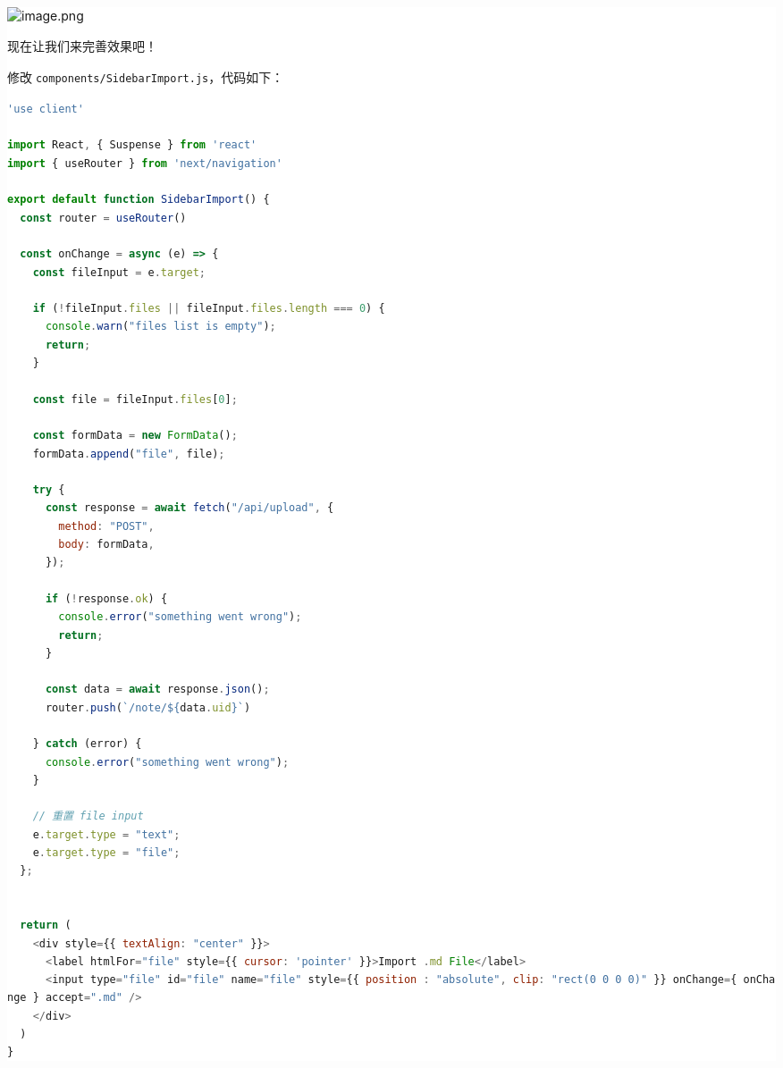 ![image.png](https://p3-juejin.byteimg.com/tos-cn-i-k3u1fbpfcp/1eb8aaa777864d03b59c6671a6400937~tplv-k3u1fbpfcp-jj-mark:0:0:0:0:q75.image#?w=1850&h=1308&s=427217&e=png&b=1f2123)

现在让我们来完善效果吧！

修改 `components/SidebarImport.js`，代码如下：

```javascript
'use client'

import React, { Suspense } from 'react'
import { useRouter } from 'next/navigation'

export default function SidebarImport() {
  const router = useRouter()

  const onChange = async (e) => {
    const fileInput = e.target;

    if (!fileInput.files || fileInput.files.length === 0) {
      console.warn("files list is empty");
      return;
    }

    const file = fileInput.files[0];

    const formData = new FormData();
    formData.append("file", file);

    try {
      const response = await fetch("/api/upload", {
        method: "POST",
        body: formData,
      });

      if (!response.ok) {
        console.error("something went wrong");
        return;
      }

      const data = await response.json();
      router.push(`/note/${data.uid}`)

    } catch (error) {
      console.error("something went wrong");
    }

    // 重置 file input
    e.target.type = "text";
    e.target.type = "file";
  };


  return (
    <div style={{ textAlign: "center" }}>
      <label htmlFor="file" style={{ cursor: 'pointer' }}>Import .md File</label>
      <input type="file" id="file" name="file" style={{ position : "absolute", clip: "rect(0 0 0 0)" }} onChange={ onChange } accept=".md" />
    </div>
  )
}
```
